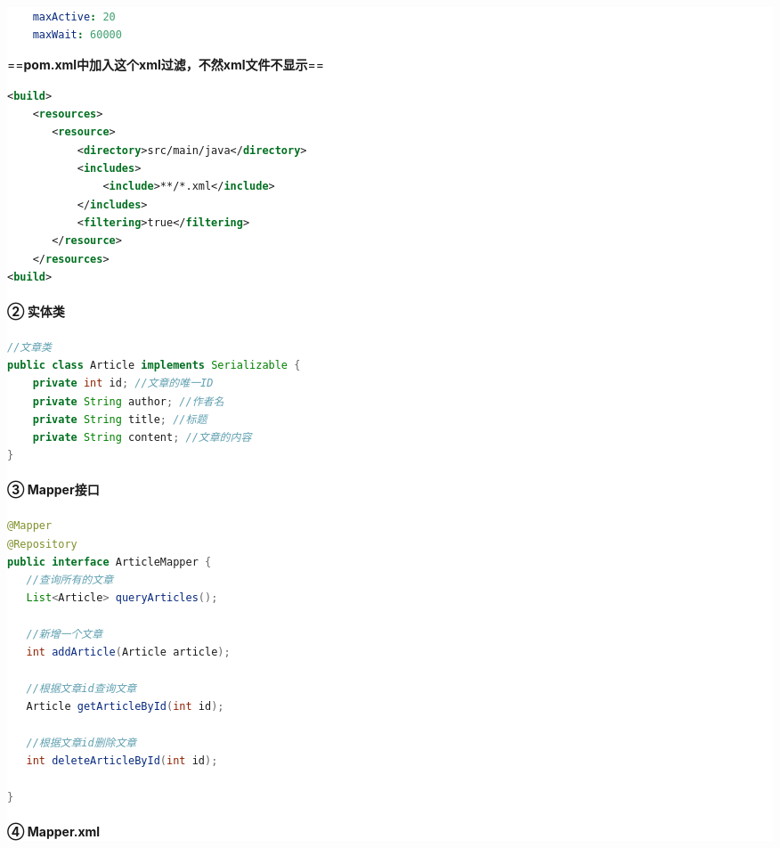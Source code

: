 ```yml
    maxActive: 20
    maxWait: 60000
```

==**pom.xml中加入这个xml过滤，不然xml文件不显示**==

```xml
<build>
    <resources>
       <resource>
           <directory>src/main/java</directory>
           <includes>
               <include>**/*.xml</include>
           </includes>
           <filtering>true</filtering>
       </resource>
    </resources>
<build>
```

#### ② 实体类

```java
//文章类
public class Article implements Serializable {
    private int id; //文章的唯一ID
    private String author; //作者名
    private String title; //标题
    private String content; //文章的内容
}
```

#### ③ Mapper接口

```java
@Mapper
@Repository
public interface ArticleMapper {
   //查询所有的文章
   List<Article> queryArticles();

   //新增一个文章
   int addArticle(Article article);

   //根据文章id查询文章
   Article getArticleById(int id);

   //根据文章id删除文章
   int deleteArticleById(int id);

}
```

#### ④ Mapper.xml

